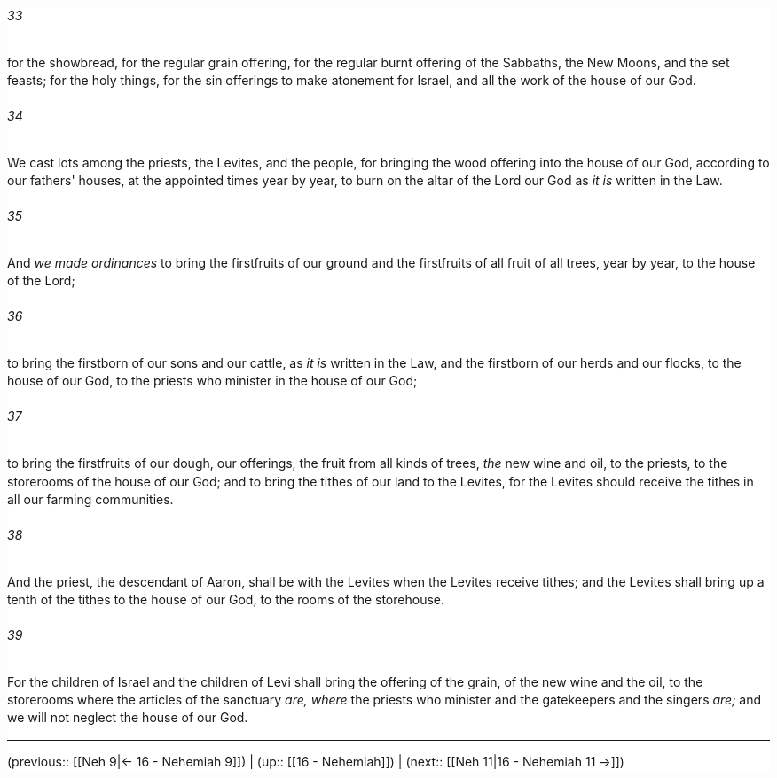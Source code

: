 ###### 33 
for the showbread, for the regular grain offering, for the regular burnt offering of the Sabbaths, the New Moons, and the set feasts; for the holy things, for the sin offerings to make atonement for Israel, and all the work of the house of our God. 

###### 34 
We cast lots among the priests, the Levites, and the people, for bringing the wood offering into the house of our God, according to our fathers' houses, at the appointed times year by year, to burn on the altar of the Lord our God as _it is_ written in the Law. 

###### 35 
And _we made ordinances_ to bring the firstfruits of our ground and the firstfruits of all fruit of all trees, year by year, to the house of the Lord; 

###### 36 
to bring the firstborn of our sons and our cattle, as _it is_ written in the Law, and the firstborn of our herds and our flocks, to the house of our God, to the priests who minister in the house of our God; 

###### 37 
to bring the firstfruits of our dough, our offerings, the fruit from all kinds of trees, _the_ new wine and oil, to the priests, to the storerooms of the house of our God; and to bring the tithes of our land to the Levites, for the Levites should receive the tithes in all our farming communities. 

###### 38 
And the priest, the descendant of Aaron, shall be with the Levites when the Levites receive tithes; and the Levites shall bring up a tenth of the tithes to the house of our God, to the rooms of the storehouse. 

###### 39 
For the children of Israel and the children of Levi shall bring the offering of the grain, of the new wine and the oil, to the storerooms where the articles of the sanctuary _are, where_ the priests who minister and the gatekeepers and the singers _are;_ and we will not neglect the house of our God.

***

(previous:: [[Neh 9|← 16 - Nehemiah 9]]) | (up:: [[16 - Nehemiah]]) | (next:: [[Neh 11|16 - Nehemiah 11 →]])
